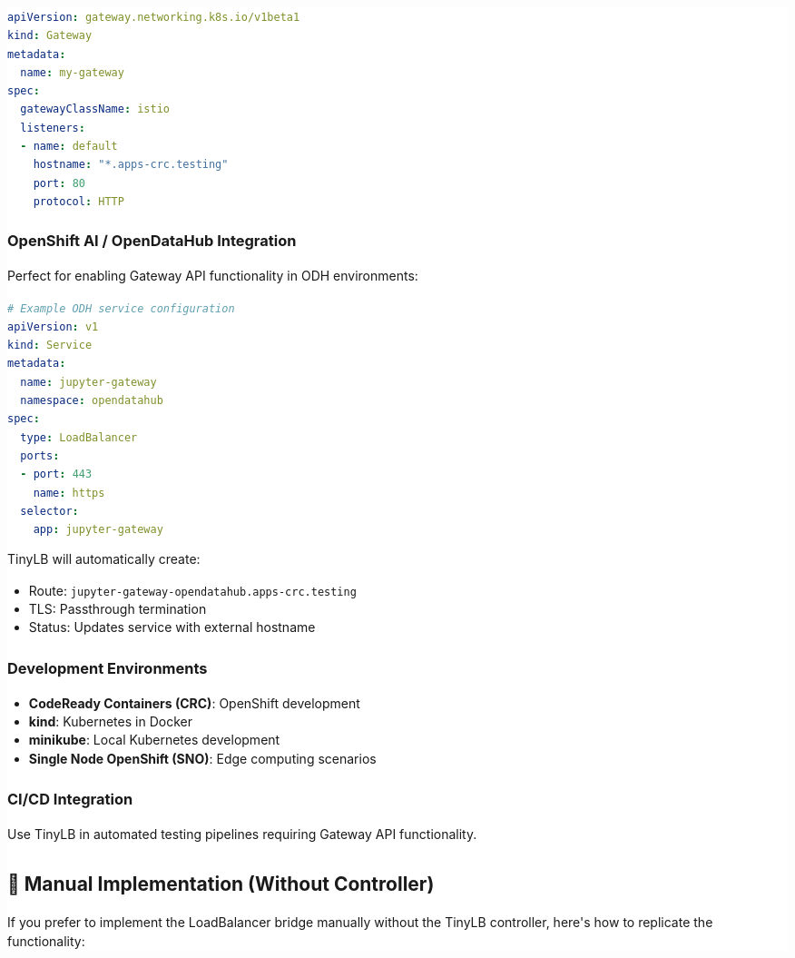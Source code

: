 ```yaml
apiVersion: gateway.networking.k8s.io/v1beta1
kind: Gateway
metadata:
  name: my-gateway
spec:
  gatewayClassName: istio
  listeners:
  - name: default
    hostname: "*.apps-crc.testing"
    port: 80
    protocol: HTTP
```

### OpenShift AI / OpenDataHub Integration
Perfect for enabling Gateway API functionality in ODH environments:

```yaml
# Example ODH service configuration
apiVersion: v1
kind: Service
metadata:
  name: jupyter-gateway
  namespace: opendatahub
spec:
  type: LoadBalancer
  ports:
  - port: 443
    name: https
  selector:
    app: jupyter-gateway
```

TinyLB will automatically create:
- Route: `jupyter-gateway-opendatahub.apps-crc.testing`
- TLS: Passthrough termination
- Status: Updates service with external hostname

### Development Environments
- **CodeReady Containers (CRC)**: OpenShift development
- **kind**: Kubernetes in Docker
- **minikube**: Local Kubernetes development
- **Single Node OpenShift (SNO)**: Edge computing scenarios

### CI/CD Integration
Use TinyLB in automated testing pipelines requiring Gateway API functionality.

## 🔧 Manual Implementation (Without Controller)

If you prefer to implement the LoadBalancer bridge manually without the TinyLB controller, here's how to replicate the functionality:
